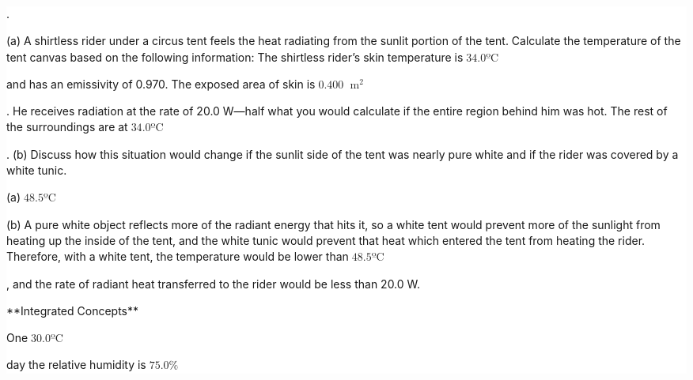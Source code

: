 .

</div>
</div>

<div data-type="exercise" class="exercise" data-element-type="problems-exercises">
<div data-type="problem" class="problem" markdown="1">
(a) A shirtless rider under a circus tent feels the heat radiating from the sunlit portion of the tent. Calculate the temperature of the tent canvas based on the following information: The shirtless rider’s skin temperature is <math xmlns="http://www.w3.org/1998/Math/MathML"><semantics><mrow><mrow><mrow><mtext>34</mtext><mtext>.</mtext><mtext>0ºC</mtext></mrow></mrow><mrow /></mrow><annotation encoding="StarMath 5.0"> size 12{"34" "." "0°C"} {}</annotation></semantics></math>

 and has an emissivity of 0.970. The exposed area of skin is <math xmlns="http://www.w3.org/1998/Math/MathML"><semantics><mrow><mrow><mrow><mn>0</mn><mtext>.</mtext><mtext>400</mtext><mspace width="0.25em" /><msup><mtext> m</mtext><mrow><mn>2</mn></mrow></msup></mrow></mrow><mrow /></mrow><annotation encoding="StarMath 5.0"> size 12{0 "." "400"`m rSup { size 8{2} } } {}</annotation></semantics></math>

. He receives radiation at the rate of 20.0 W—half what you would calculate if the entire region behind him was hot. The rest of the surroundings are at <math xmlns="http://www.w3.org/1998/Math/MathML"><semantics><mrow><mrow><mrow><mtext>34</mtext><mtext>.</mtext><mtext>0ºC</mtext></mrow></mrow><mrow /></mrow><annotation encoding="StarMath 5.0"> size 12{"34" "." "0°C"} {}</annotation></semantics></math>

. (b) Discuss how this situation would change if the sunlit side of the tent was nearly pure white and if the rider was covered by a white tunic.

</div>
<div data-type="solution" class="solution" data-element-type="problem-exercises" markdown="1">
(a) <math xmlns="http://www.w3.org/1998/Math/MathML"><semantics><mrow><mrow><mrow><mtext>48</mtext><mtext>.</mtext><mn>5º</mn><mtext>C</mtext></mrow></mrow><mrow /></mrow><annotation encoding="StarMath 5.0"> size 12{"48" "." 5°C} {}</annotation></semantics></math>

(b) A pure white object reflects more of the radiant energy that hits it, so a white tent would prevent more of the sunlight from heating up the inside of the tent, and the white tunic would prevent that heat which entered the tent from heating the rider. Therefore, with a white tent, the temperature would be lower than <math xmlns="http://www.w3.org/1998/Math/MathML"><semantics><mrow><mrow><mrow><mtext>48</mtext><mtext>.</mtext><mn>5º</mn><mtext>C</mtext></mrow></mrow><mrow /></mrow><annotation encoding="StarMath 5.0"> size 12{"48" "." 5°C} {}</annotation></semantics></math>

, and the rate of radiant heat transferred to the rider would be less than 20.0 W.

</div>
</div>

<div data-type="exercise" class="exercise" data-element-type="problems-exercises">
<div data-type="problem" class="problem" markdown="1">
**Integrated Concepts**

One <math xmlns="http://www.w3.org/1998/Math/MathML"><semantics><mrow><mrow><mrow><mtext>30</mtext><mtext>.</mtext><mtext>0ºC</mtext></mrow></mrow><mrow /></mrow><annotation encoding="StarMath 5.0"> size 12{"30" "." "0°C"} {}</annotation></semantics></math>

 day the relative humidity is <math xmlns="http://www.w3.org/1998/Math/MathML"><semantics><mrow><mrow><mrow><mtext>75</mtext><mtext>.</mtext><mtext>0%</mtext></mrow></mrow><mrow /></mrow><annotation encoding="StarMath 5.0"> size 12{"75" "." "0%"} {}</annotation></semantics></math>
